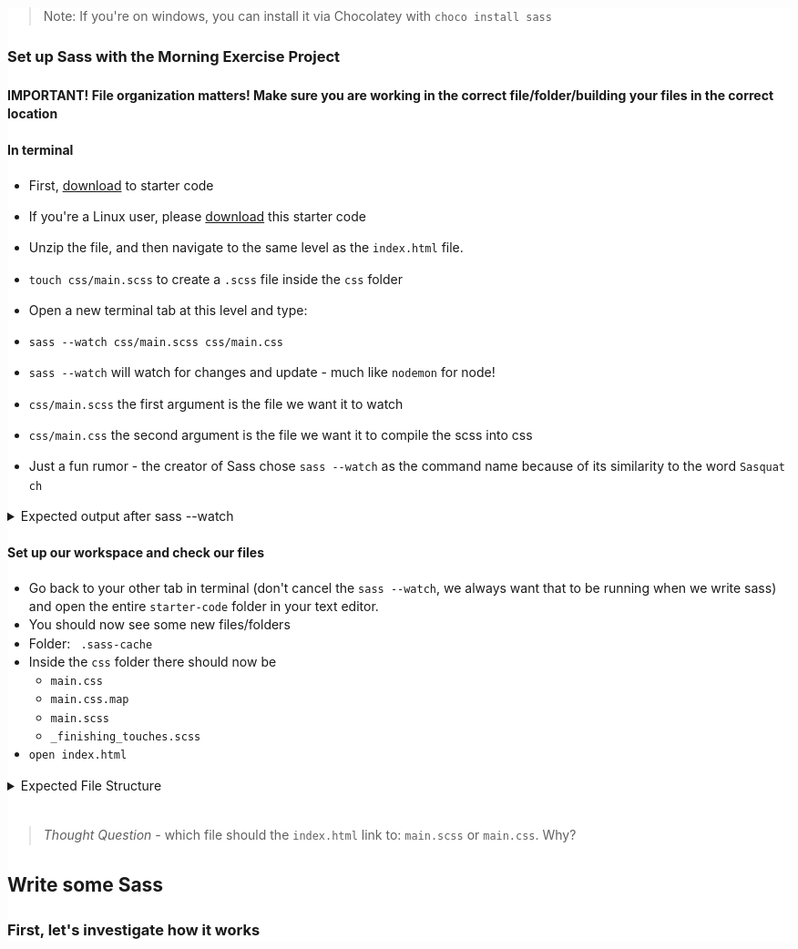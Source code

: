 > Note: If you're on windows, you can install it via Chocolatey with `choco install sass`

### Set up Sass with the Morning Exercise Project

#### IMPORTANT! File organization matters! Make sure you are working in the correct file/folder/building your files in the correct location

#### In terminal

- First, <a href="/downloads/second_language/sass-warmup/starter-code.zip" download>download</a> to starter code

- If you're a Linux user, please <a href="/downloads/second_language/sass-warmup/linux-starter-code.zip" download>download</a> this starter code

- Unzip the file, and then navigate to the same level as the `index.html` file.

- `touch css/main.scss` to create a `.scss` file inside the `css` folder

- Open a new terminal tab at this level and type:

- `sass --watch css/main.scss css/main.css`
  
- `sass --watch` will watch for changes and update - much like `nodemon` for node!

- `css/main.scss` the first argument is the file we want it to watch

- `css/main.css` the second argument is the file we want it to compile the scss into css

- Just a fun rumor - the creator of Sass chose `sass --watch` as the command name because of its similarity to the word `Sasquatch`

<details><summary> Expected output after sass --watch</summary></details>

#### Set up our workspace and check our files

 - Go back to your other tab in terminal (don't cancel the `sass --watch`, we always want that to be running when we write sass) and open the entire `starter-code` folder in your text editor.
 - You should now see some new files/folders
  - Folder: ` .sass-cache`
  - Inside the `css` folder there should now be
    - `main.css`
    - `main.css.map`
    - `main.scss`
    - `_finishing_touches.scss`
- `open index.html`

<details><summary>Expected File Structure</summary></details>
<br>

> *Thought Question* - which file should the `index.html` link to: `main.scss` or `main.css`. Why?

## Write some Sass

### First, let's investigate how it works
